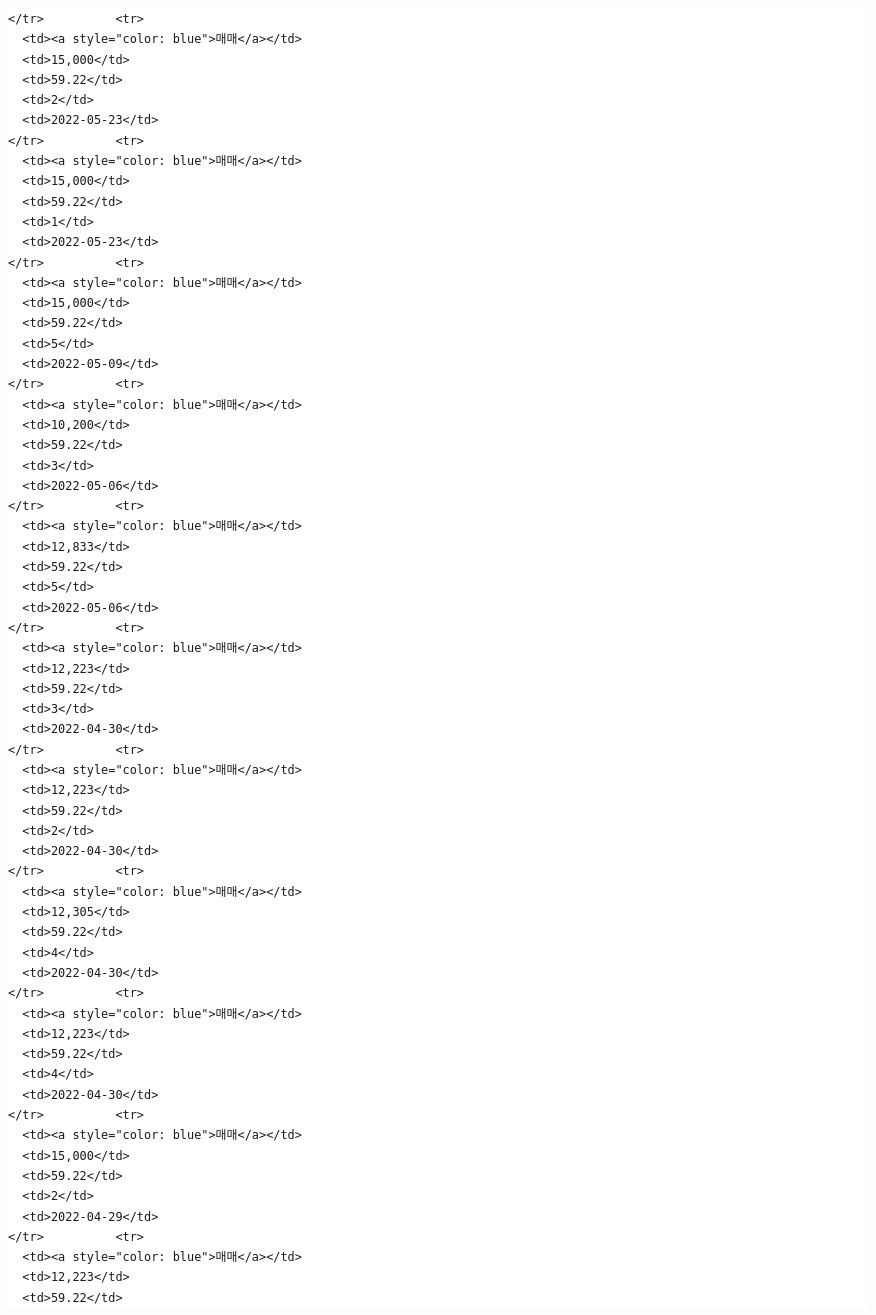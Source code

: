     </tr>          <tr>
      <td><a style="color: blue">매매</a></td>
      <td>15,000</td>
      <td>59.22</td>
      <td>2</td>
      <td>2022-05-23</td>
    </tr>          <tr>
      <td><a style="color: blue">매매</a></td>
      <td>15,000</td>
      <td>59.22</td>
      <td>1</td>
      <td>2022-05-23</td>
    </tr>          <tr>
      <td><a style="color: blue">매매</a></td>
      <td>15,000</td>
      <td>59.22</td>
      <td>5</td>
      <td>2022-05-09</td>
    </tr>          <tr>
      <td><a style="color: blue">매매</a></td>
      <td>10,200</td>
      <td>59.22</td>
      <td>3</td>
      <td>2022-05-06</td>
    </tr>          <tr>
      <td><a style="color: blue">매매</a></td>
      <td>12,833</td>
      <td>59.22</td>
      <td>5</td>
      <td>2022-05-06</td>
    </tr>          <tr>
      <td><a style="color: blue">매매</a></td>
      <td>12,223</td>
      <td>59.22</td>
      <td>3</td>
      <td>2022-04-30</td>
    </tr>          <tr>
      <td><a style="color: blue">매매</a></td>
      <td>12,223</td>
      <td>59.22</td>
      <td>2</td>
      <td>2022-04-30</td>
    </tr>          <tr>
      <td><a style="color: blue">매매</a></td>
      <td>12,305</td>
      <td>59.22</td>
      <td>4</td>
      <td>2022-04-30</td>
    </tr>          <tr>
      <td><a style="color: blue">매매</a></td>
      <td>12,223</td>
      <td>59.22</td>
      <td>4</td>
      <td>2022-04-30</td>
    </tr>          <tr>
      <td><a style="color: blue">매매</a></td>
      <td>15,000</td>
      <td>59.22</td>
      <td>2</td>
      <td>2022-04-29</td>
    </tr>          <tr>
      <td><a style="color: blue">매매</a></td>
      <td>12,223</td>
      <td>59.22</td>